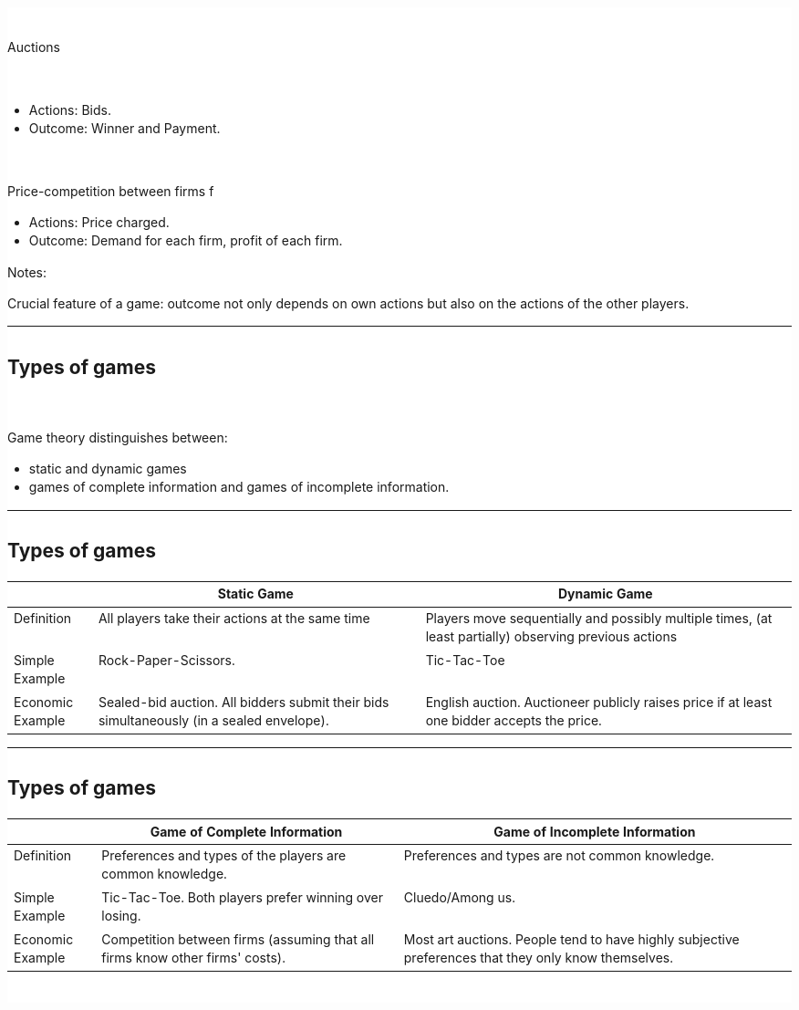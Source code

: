 <widget-text style="padding: 0 3em 0 3em">

Auctions

<br>

- Actions: Bids.
- Outcome: Winner and Payment.

<br>

Price-competition between firms
f
<br>

- Actions: Price charged.
- Outcome: Demand for each firm, profit of each firm.

Notes:

Crucial feature of a game: outcome not only depends on own actions but also on the actions of the other players.

---

## Types of games

<widget-text style="padding: 0 3em 0 3em">

Game theory distinguishes between:

- static and dynamic games
- games of complete information and games of incomplete information.

---

## Types of games

|                  | Static Game                                                                              | Dynamic Game                                                                                           |
| ---------------- | ---------------------------------------------------------------------------------------- | ------------------------------------------------------------------------------------------------------ |
| Definition       | All players take their actions at the same time                                          | Players move sequentially and possibly multiple times, (at least partially) observing previous actions |
| Simple Example   | Rock-Paper-Scissors.                                                                     | Tic-Tac-Toe                                                                                            |
| Economic Example | Sealed-bid auction. All bidders submit their bids simultaneously (in a sealed envelope). | English auction. Auctioneer publicly raises price if at least one bidder accepts the price.            |

---

## Types of games

|                  | Game of Complete Information                                                 | Game of Incomplete Information                                                                       |
| ---------------- | ---------------------------------------------------------------------------- | ---------------------------------------------------------------------------------------------------- |
| Definition       | Preferences and types of the players are common knowledge.                   | Preferences and types are not common knowledge.                                                      |
| Simple Example   | Tic-Tac-Toe. Both players prefer winning over losing.                        | Cluedo/Among us.                                                                                     |
| Economic Example | Competition between firms (assuming that all firms know other firms' costs). | Most art auctions. People tend to have highly subjective preferences that they only know themselves. |
